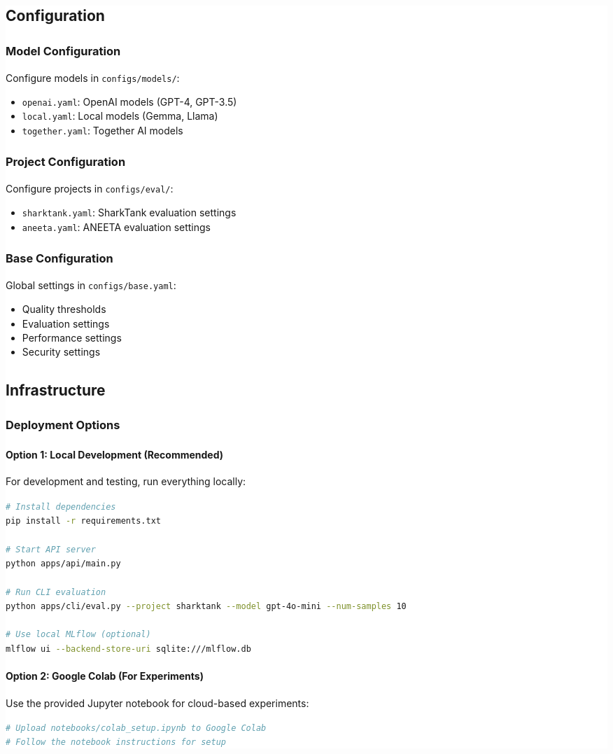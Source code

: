 ## Configuration

### Model Configuration

Configure models in `configs/models/`:

- `openai.yaml`: OpenAI models (GPT-4, GPT-3.5)
- `local.yaml`: Local models (Gemma, Llama)
- `together.yaml`: Together AI models

### Project Configuration

Configure projects in `configs/eval/`:

- `sharktank.yaml`: SharkTank evaluation settings
- `aneeta.yaml`: ANEETA evaluation settings

### Base Configuration

Global settings in `configs/base.yaml`:

- Quality thresholds
- Evaluation settings
- Performance settings
- Security settings

## Infrastructure

### Deployment Options

#### Option 1: Local Development (Recommended)

For development and testing, run everything locally:

```bash
# Install dependencies
pip install -r requirements.txt

# Start API server
python apps/api/main.py

# Run CLI evaluation
python apps/cli/eval.py --project sharktank --model gpt-4o-mini --num-samples 10

# Use local MLflow (optional)
mlflow ui --backend-store-uri sqlite:///mlflow.db
```

#### Option 2: Google Colab (For Experiments)

Use the provided Jupyter notebook for cloud-based experiments:

```bash
# Upload notebooks/colab_setup.ipynb to Google Colab
# Follow the notebook instructions for setup
```
